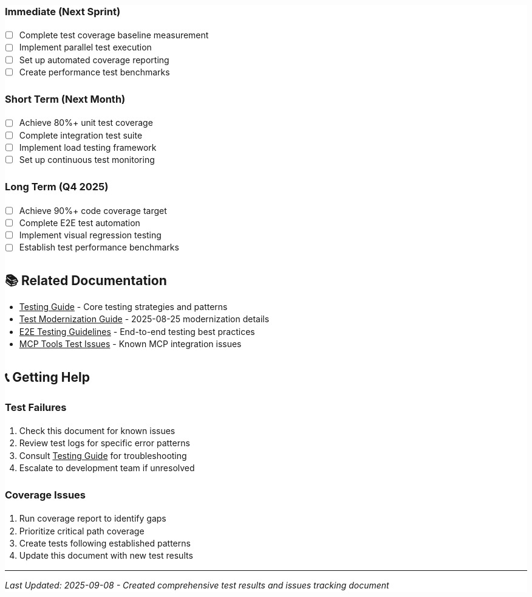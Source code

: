 ### Immediate (Next Sprint)
- [ ] Complete test coverage baseline measurement
- [ ] Implement parallel test execution
- [ ] Set up automated coverage reporting
- [ ] Create performance test benchmarks

### Short Term (Next Month)
- [ ] Achieve 80%+ unit test coverage
- [ ] Complete integration test suite
- [ ] Implement load testing framework
- [ ] Set up continuous test monitoring

### Long Term (Q4 2025)  
- [ ] Achieve 90%+ code coverage target
- [ ] Complete E2E test automation
- [ ] Implement visual regression testing
- [ ] Establish test performance benchmarks

## 📚 Related Documentation

- [Testing Guide](testing.md) - Core testing strategies and patterns
- [Test Modernization Guide](test-modernization-guide.md) - 2025-08-25 modernization details
- [E2E Testing Guidelines](e2e/End_to_End_Testing_Guidelines.md) - End-to-end testing best practices
- [MCP Tools Test Issues](mcp-tools-test-issues.md) - Known MCP integration issues

## 📞 Getting Help

### Test Failures
1. Check this document for known issues
2. Review test logs for specific error patterns
3. Consult [Testing Guide](testing.md) for troubleshooting
4. Escalate to development team if unresolved

### Coverage Issues
1. Run coverage report to identify gaps
2. Prioritize critical path coverage
3. Create tests following established patterns
4. Update this document with new test results

---

*Last Updated: 2025-09-08 - Created comprehensive test results and issues tracking document*